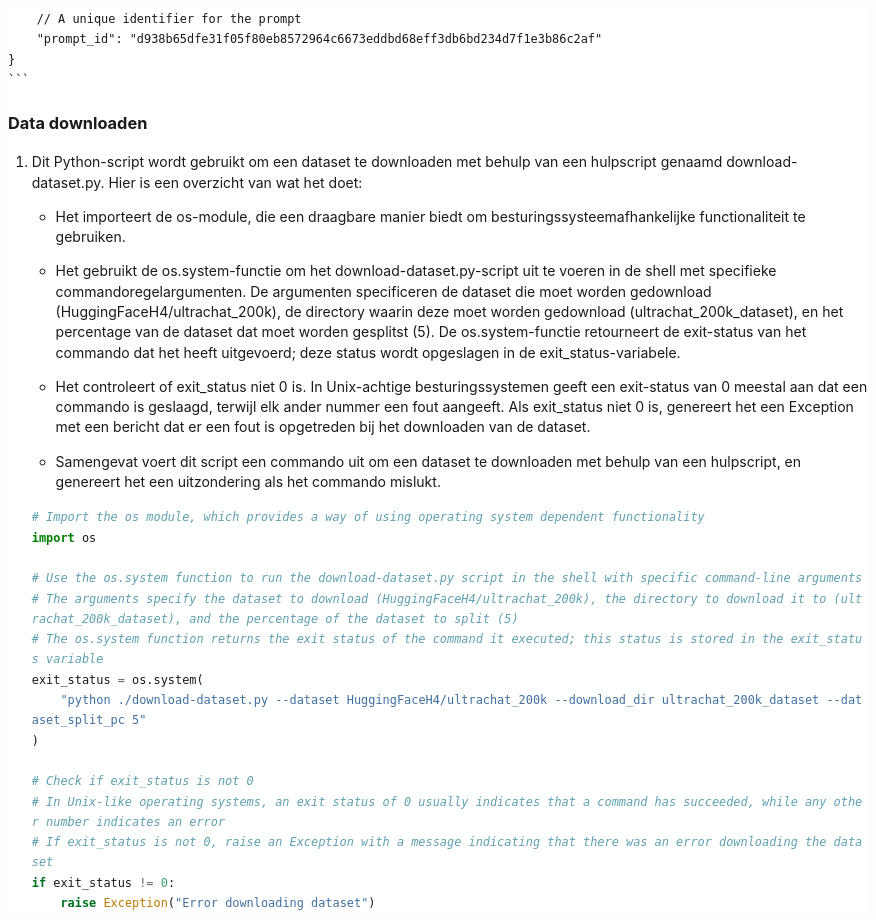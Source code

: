         // A unique identifier for the prompt
        "prompt_id": "d938b65dfe31f05f80eb8572964c6673eddbd68eff3db6bd234d7f1e3b86c2af"
    }
    ```

### Data downloaden

1. Dit Python-script wordt gebruikt om een dataset te downloaden met behulp van een hulpscript genaamd download-dataset.py. Hier is een overzicht van wat het doet:

    - Het importeert de os-module, die een draagbare manier biedt om besturingssysteemafhankelijke functionaliteit te gebruiken.

    - Het gebruikt de os.system-functie om het download-dataset.py-script uit te voeren in de shell met specifieke commandoregelargumenten. De argumenten specificeren de dataset die moet worden gedownload (HuggingFaceH4/ultrachat_200k), de directory waarin deze moet worden gedownload (ultrachat_200k_dataset), en het percentage van de dataset dat moet worden gesplitst (5). De os.system-functie retourneert de exit-status van het commando dat het heeft uitgevoerd; deze status wordt opgeslagen in de exit_status-variabele.

    - Het controleert of exit_status niet 0 is. In Unix-achtige besturingssystemen geeft een exit-status van 0 meestal aan dat een commando is geslaagd, terwijl elk ander nummer een fout aangeeft. Als exit_status niet 0 is, genereert het een Exception met een bericht dat er een fout is opgetreden bij het downloaden van de dataset.

    - Samengevat voert dit script een commando uit om een dataset te downloaden met behulp van een hulpscript, en genereert het een uitzondering als het commando mislukt.

    ```python
    # Import the os module, which provides a way of using operating system dependent functionality
    import os
    
    # Use the os.system function to run the download-dataset.py script in the shell with specific command-line arguments
    # The arguments specify the dataset to download (HuggingFaceH4/ultrachat_200k), the directory to download it to (ultrachat_200k_dataset), and the percentage of the dataset to split (5)
    # The os.system function returns the exit status of the command it executed; this status is stored in the exit_status variable
    exit_status = os.system(
        "python ./download-dataset.py --dataset HuggingFaceH4/ultrachat_200k --download_dir ultrachat_200k_dataset --dataset_split_pc 5"
    )
    
    # Check if exit_status is not 0
    # In Unix-like operating systems, an exit status of 0 usually indicates that a command has succeeded, while any other number indicates an error
    # If exit_status is not 0, raise an Exception with a message indicating that there was an error downloading the dataset
    if exit_status != 0:
        raise Exception("Error downloading dataset")
    ```